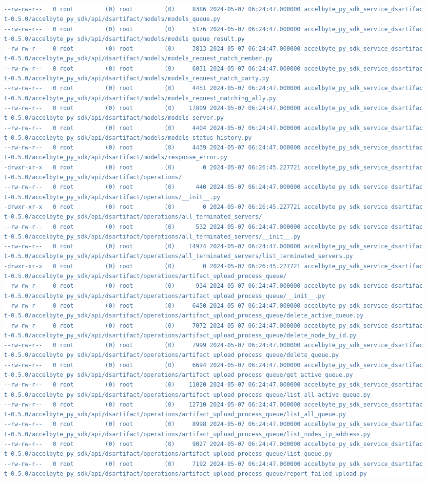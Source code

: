 ```diff
--rw-rw-r--   0 root         (0) root         (0)     8386 2024-05-07 06:24:47.000000 accelbyte_py_sdk_service_dsartifact-0.5.0/accelbyte_py_sdk/api/dsartifact/models/models_queue.py
--rw-rw-r--   0 root         (0) root         (0)     5176 2024-05-07 06:24:47.000000 accelbyte_py_sdk_service_dsartifact-0.5.0/accelbyte_py_sdk/api/dsartifact/models/models_queue_result.py
--rw-rw-r--   0 root         (0) root         (0)     3813 2024-05-07 06:24:47.000000 accelbyte_py_sdk_service_dsartifact-0.5.0/accelbyte_py_sdk/api/dsartifact/models/models_request_match_member.py
--rw-rw-r--   0 root         (0) root         (0)     6031 2024-05-07 06:24:47.000000 accelbyte_py_sdk_service_dsartifact-0.5.0/accelbyte_py_sdk/api/dsartifact/models/models_request_match_party.py
--rw-rw-r--   0 root         (0) root         (0)     4451 2024-05-07 06:24:47.000000 accelbyte_py_sdk_service_dsartifact-0.5.0/accelbyte_py_sdk/api/dsartifact/models/models_request_matching_ally.py
--rw-rw-r--   0 root         (0) root         (0)    17809 2024-05-07 06:24:47.000000 accelbyte_py_sdk_service_dsartifact-0.5.0/accelbyte_py_sdk/api/dsartifact/models/models_server.py
--rw-rw-r--   0 root         (0) root         (0)     4404 2024-05-07 06:24:47.000000 accelbyte_py_sdk_service_dsartifact-0.5.0/accelbyte_py_sdk/api/dsartifact/models/models_status_history.py
--rw-rw-r--   0 root         (0) root         (0)     4439 2024-05-07 06:24:47.000000 accelbyte_py_sdk_service_dsartifact-0.5.0/accelbyte_py_sdk/api/dsartifact/models/response_error.py
-drwxr-xr-x   0 root         (0) root         (0)        0 2024-05-07 06:26:45.227721 accelbyte_py_sdk_service_dsartifact-0.5.0/accelbyte_py_sdk/api/dsartifact/operations/
--rw-rw-r--   0 root         (0) root         (0)      440 2024-05-07 06:24:47.000000 accelbyte_py_sdk_service_dsartifact-0.5.0/accelbyte_py_sdk/api/dsartifact/operations/__init__.py
-drwxr-xr-x   0 root         (0) root         (0)        0 2024-05-07 06:26:45.227721 accelbyte_py_sdk_service_dsartifact-0.5.0/accelbyte_py_sdk/api/dsartifact/operations/all_terminated_servers/
--rw-rw-r--   0 root         (0) root         (0)      532 2024-05-07 06:24:47.000000 accelbyte_py_sdk_service_dsartifact-0.5.0/accelbyte_py_sdk/api/dsartifact/operations/all_terminated_servers/__init__.py
--rw-rw-r--   0 root         (0) root         (0)    14974 2024-05-07 06:24:47.000000 accelbyte_py_sdk_service_dsartifact-0.5.0/accelbyte_py_sdk/api/dsartifact/operations/all_terminated_servers/list_terminated_servers.py
-drwxr-xr-x   0 root         (0) root         (0)        0 2024-05-07 06:26:45.227721 accelbyte_py_sdk_service_dsartifact-0.5.0/accelbyte_py_sdk/api/dsartifact/operations/artifact_upload_process_queue/
--rw-rw-r--   0 root         (0) root         (0)      934 2024-05-07 06:24:47.000000 accelbyte_py_sdk_service_dsartifact-0.5.0/accelbyte_py_sdk/api/dsartifact/operations/artifact_upload_process_queue/__init__.py
--rw-rw-r--   0 root         (0) root         (0)     6450 2024-05-07 06:24:47.000000 accelbyte_py_sdk_service_dsartifact-0.5.0/accelbyte_py_sdk/api/dsartifact/operations/artifact_upload_process_queue/delete_active_queue.py
--rw-rw-r--   0 root         (0) root         (0)     7072 2024-05-07 06:24:47.000000 accelbyte_py_sdk_service_dsartifact-0.5.0/accelbyte_py_sdk/api/dsartifact/operations/artifact_upload_process_queue/delete_node_by_id.py
--rw-rw-r--   0 root         (0) root         (0)     7999 2024-05-07 06:24:47.000000 accelbyte_py_sdk_service_dsartifact-0.5.0/accelbyte_py_sdk/api/dsartifact/operations/artifact_upload_process_queue/delete_queue.py
--rw-rw-r--   0 root         (0) root         (0)     6694 2024-05-07 06:24:47.000000 accelbyte_py_sdk_service_dsartifact-0.5.0/accelbyte_py_sdk/api/dsartifact/operations/artifact_upload_process_queue/get_active_queue.py
--rw-rw-r--   0 root         (0) root         (0)    11020 2024-05-07 06:24:47.000000 accelbyte_py_sdk_service_dsartifact-0.5.0/accelbyte_py_sdk/api/dsartifact/operations/artifact_upload_process_queue/list_all_active_queue.py
--rw-rw-r--   0 root         (0) root         (0)    12710 2024-05-07 06:24:47.000000 accelbyte_py_sdk_service_dsartifact-0.5.0/accelbyte_py_sdk/api/dsartifact/operations/artifact_upload_process_queue/list_all_queue.py
--rw-rw-r--   0 root         (0) root         (0)     8998 2024-05-07 06:24:47.000000 accelbyte_py_sdk_service_dsartifact-0.5.0/accelbyte_py_sdk/api/dsartifact/operations/artifact_upload_process_queue/list_nodes_ip_address.py
--rw-rw-r--   0 root         (0) root         (0)     9027 2024-05-07 06:24:47.000000 accelbyte_py_sdk_service_dsartifact-0.5.0/accelbyte_py_sdk/api/dsartifact/operations/artifact_upload_process_queue/list_queue.py
--rw-rw-r--   0 root         (0) root         (0)     7192 2024-05-07 06:24:47.000000 accelbyte_py_sdk_service_dsartifact-0.5.0/accelbyte_py_sdk/api/dsartifact/operations/artifact_upload_process_queue/report_failed_upload.py
```